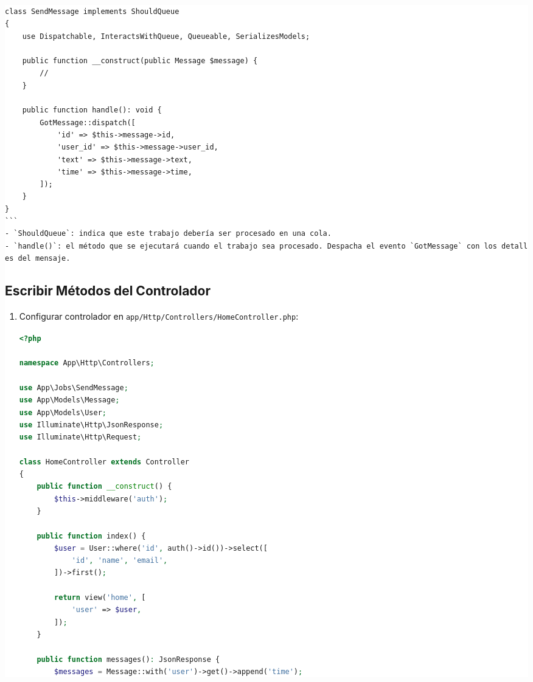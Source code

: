     class SendMessage implements ShouldQueue
    {
        use Dispatchable, InteractsWithQueue, Queueable, SerializesModels;

        public function __construct(public Message $message) {
            //
        }

        public function handle(): void {
            GotMessage::dispatch([
                'id' => $this->message->id,
                'user_id' => $this->message->user_id,
                'text' => $this->message->text,
                'time' => $this->message->time,
            ]);
        }
    }
    ```
    - `ShouldQueue`: indica que este trabajo debería ser procesado en una cola.
    - `handle()`: el método que se ejecutará cuando el trabajo sea procesado. Despacha el evento `GotMessage` con los detalles del mensaje.

## Escribir Métodos del Controlador

1. Configurar controlador en `app/Http/Controllers/HomeController.php`:
    ```php
    <?php

    namespace App\Http\Controllers;

    use App\Jobs\SendMessage;
    use App\Models\Message;
    use App\Models\User;
    use Illuminate\Http\JsonResponse;
    use Illuminate\Http\Request;

    class HomeController extends Controller
    {
        public function __construct() {
            $this->middleware('auth');
        }

        public function index() {
            $user = User::where('id', auth()->id())->select([
                'id', 'name', 'email',
            ])->first();

            return view('home', [
                'user' => $user,
            ]);
        }

        public function messages(): JsonResponse {
            $messages = Message::with('user')->get()->append('time');
